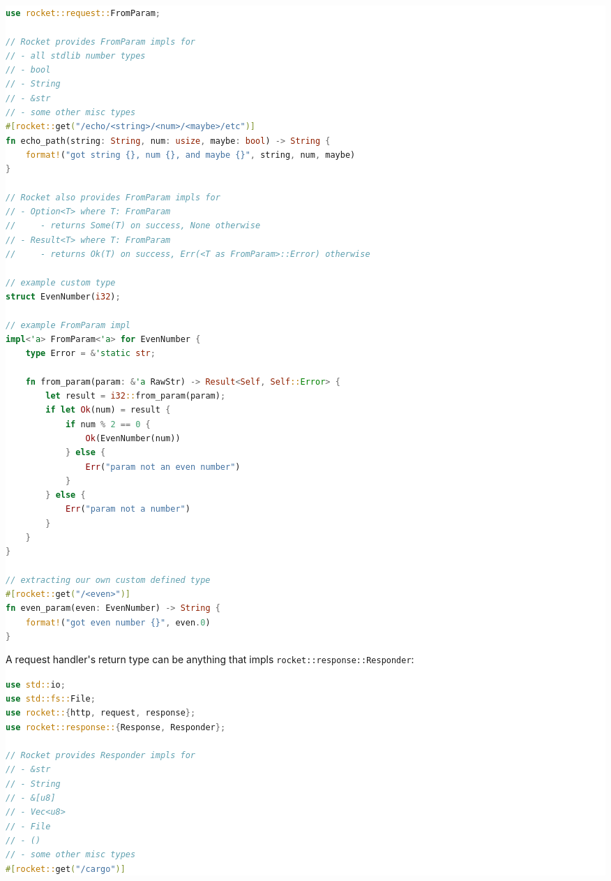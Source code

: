 ```rust
use rocket::request::FromParam;

// Rocket provides FromParam impls for
// - all stdlib number types
// - bool
// - String
// - &str
// - some other misc types
#[rocket::get("/echo/<string>/<num>/<maybe>/etc")]
fn echo_path(string: String, num: usize, maybe: bool) -> String {
    format!("got string {}, num {}, and maybe {}", string, num, maybe)
}

// Rocket also provides FromParam impls for
// - Option<T> where T: FromParam
//     - returns Some(T) on success, None otherwise
// - Result<T> where T: FromParam
//     - returns Ok(T) on success, Err(<T as FromParam>::Error) otherwise

// example custom type
struct EvenNumber(i32);

// example FromParam impl
impl<'a> FromParam<'a> for EvenNumber {
    type Error = &'static str;

    fn from_param(param: &'a RawStr) -> Result<Self, Self::Error> {
        let result = i32::from_param(param);
        if let Ok(num) = result {
            if num % 2 == 0 {
                Ok(EvenNumber(num))
            } else {
                Err("param not an even number")
            }
        } else {
            Err("param not a number")
        }
    }
}

// extracting our own custom defined type
#[rocket::get("/<even>")]
fn even_param(even: EvenNumber) -> String {
    format!("got even number {}", even.0)
}
```

A request handler's return type can be anything that impls `rocket::response::Responder`:

```rust
use std::io;
use std::fs::File;
use rocket::{http, request, response};
use rocket::response::{Response, Responder};

// Rocket provides Responder impls for
// - &str
// - String
// - &[u8]
// - Vec<u8>
// - File
// - ()
// - some other misc types
#[rocket::get("/cargo")]
```
